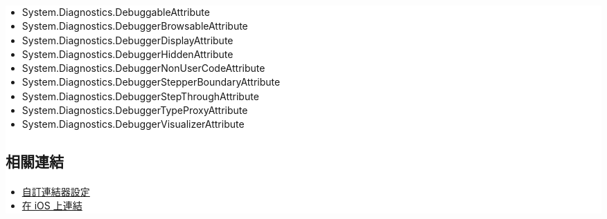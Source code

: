 -  System.Diagnostics.DebuggableAttribute
-  System.Diagnostics.DebuggerBrowsableAttribute
-  System.Diagnostics.DebuggerDisplayAttribute
-  System.Diagnostics.DebuggerHiddenAttribute
-  System.Diagnostics.DebuggerNonUserCodeAttribute
-  System.Diagnostics.DebuggerStepperBoundaryAttribute
-  System.Diagnostics.DebuggerStepThroughAttribute
-  System.Diagnostics.DebuggerTypeProxyAttribute
-  System.Diagnostics.DebuggerVisualizerAttribute


## <a name="related-links"></a>相關連結

- [自訂連結器設定](~/cross-platform/deploy-test/linker.md)
- [在 iOS 上連結](~/ios/deploy-test/linker.md)
